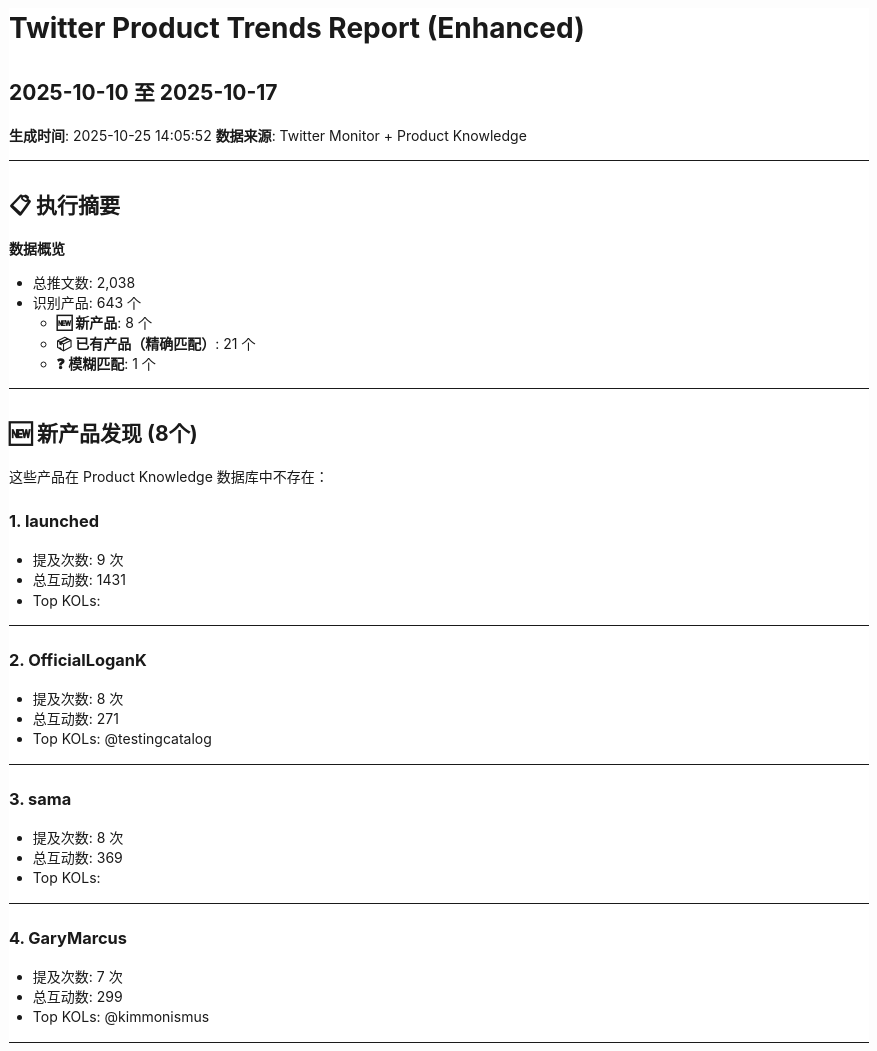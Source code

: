 # Twitter Product Trends Report (Enhanced)
## 2025-10-10 至 2025-10-17

**生成时间**: 2025-10-25 14:05:52
**数据来源**: Twitter Monitor + Product Knowledge

---

## 📋 执行摘要

**数据概览**
- 总推文数: 2,038
- 识别产品: 643 个
  - **🆕 新产品**: 8 个
  - **📦 已有产品（精确匹配）**: 21 个
  - **❓ 模糊匹配**: 1 个

---

## 🆕 新产品发现 (8个)

这些产品在 Product Knowledge 数据库中不存在：

### 1. launched

- 提及次数: 9 次
- 总互动数: 1431
- Top KOLs: 

---

### 2. OfficialLoganK

- 提及次数: 8 次
- 总互动数: 271
- Top KOLs: @testingcatalog

---

### 3. sama

- 提及次数: 8 次
- 总互动数: 369
- Top KOLs: 

---

### 4. GaryMarcus

- 提及次数: 7 次
- 总互动数: 299
- Top KOLs: @kimmonismus

---